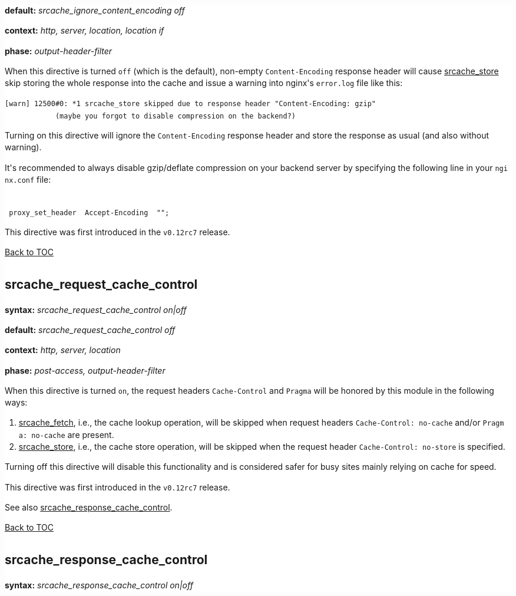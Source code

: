 **default:** *srcache_ignore_content_encoding off*

**context:** *http, server, location, location if*

**phase:** *output-header-filter*

When this directive is turned `off` (which is the default), non-empty `Content-Encoding` response header will cause [srcache_store](#srcache_store) skip storing the whole response into the cache and issue a warning into nginx's `error.log` file like this:


    [warn] 12500#0: *1 srcache_store skipped due to response header "Content-Encoding: gzip"
                (maybe you forgot to disable compression on the backend?)


Turning on this directive will ignore the `Content-Encoding` response header and store the response as usual (and also without warning).

It's recommended to always disable gzip/deflate compression on your backend server by specifying the following line in your `nginx.conf` file:

```nginx

 proxy_set_header  Accept-Encoding  "";
```

This directive was first introduced in the `v0.12rc7` release.

[Back to TOC](#table-of-contents)

srcache_request_cache_control
-----------------------------
**syntax:** *srcache_request_cache_control on|off*

**default:** *srcache_request_cache_control off*

**context:** *http, server, location*

**phase:** *post-access, output-header-filter*

When this directive is turned `on`, the request headers `Cache-Control` and `Pragma` will be honored by this module in the following ways:

1. [srcache_fetch](#srcache_fetch), i.e., the cache lookup operation, will be skipped when request headers `Cache-Control: no-cache` and/or `Pragma: no-cache` are present.
1. [srcache_store](#srcache_store), i.e., the cache store operation, will be skipped when the request header `Cache-Control: no-store` is specified.

Turning off this directive will disable this functionality and is considered safer for busy sites mainly relying on cache for speed.

This directive was first introduced in the `v0.12rc7` release.

See also [srcache_response_cache_control](#srcache_response_cache_control).

[Back to TOC](#table-of-contents)

srcache_response_cache_control
------------------------------
**syntax:** *srcache_response_cache_control on|off*
